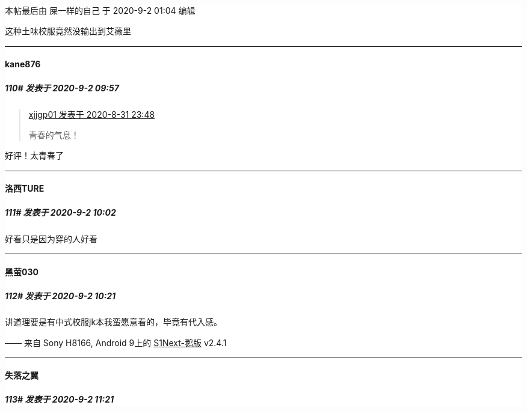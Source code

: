  本帖最后由 屎一样的自己 于 2020-9-2 01:04 编辑 

这种土味校服竟然没输出到艾薇里







*****

####  kane876  
##### 110#       发表于 2020-9-2 09:57



<blockquote><a href="httphttps://bbs.saraba1st.com/2b/forum.php?mod=redirect&amp;goto=findpost&amp;pid=48605997&amp;ptid=1957538" target="_blank">xjjgp01 发表于 2020-8-31 23:48</a>

青春的气息！</blockquote>
好评！太青春了







*****

####  洛西TURE  
##### 111#       发表于 2020-9-2 10:02




好看只是因为穿的人好看







*****

####  黑萤030  
##### 112#       发表于 2020-9-2 10:21




讲道理要是有中式校服jk本我蛮愿意看的，毕竟有代入感。

—— 来自 Sony H8166, Android 9上的 [S1Next-鹅版](https://github.com/ykrank/S1-Next/releases) v2.4.1







*****

####  失落之翼  
##### 113#       发表于 2020-9-2 11:21

